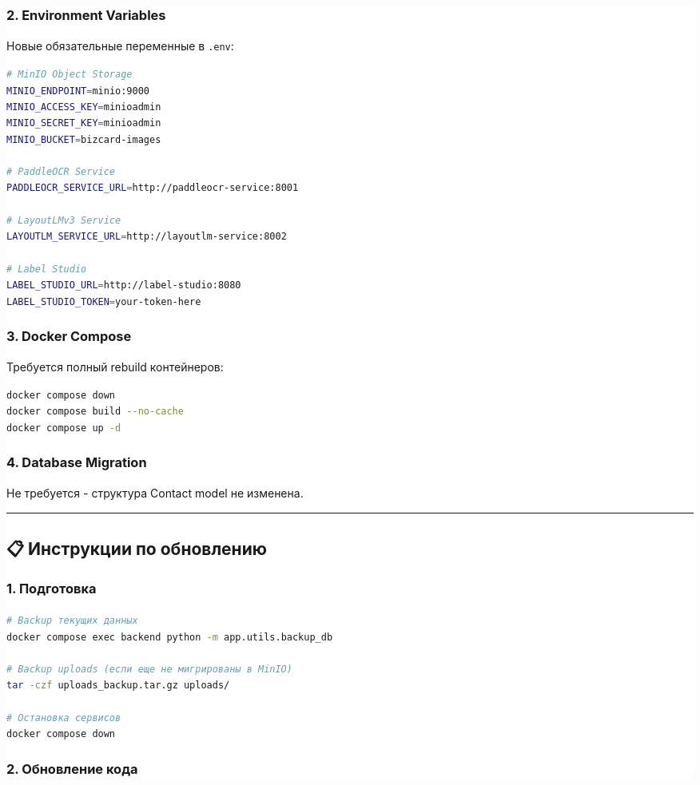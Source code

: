 ### 2. Environment Variables

Новые обязательные переменные в `.env`:
```bash
# MinIO Object Storage
MINIO_ENDPOINT=minio:9000
MINIO_ACCESS_KEY=minioadmin
MINIO_SECRET_KEY=minioadmin
MINIO_BUCKET=bizcard-images

# PaddleOCR Service
PADDLEOCR_SERVICE_URL=http://paddleocr-service:8001

# LayoutLMv3 Service
LAYOUTLM_SERVICE_URL=http://layoutlm-service:8002

# Label Studio
LABEL_STUDIO_URL=http://label-studio:8080
LABEL_STUDIO_TOKEN=your-token-here
```

### 3. Docker Compose

Требуется полный rebuild контейнеров:
```bash
docker compose down
docker compose build --no-cache
docker compose up -d
```

### 4. Database Migration

Не требуется - структура Contact model не изменена.

---

## 📋 Инструкции по обновлению

### 1. Подготовка

```bash
# Backup текущих данных
docker compose exec backend python -m app.utils.backup_db

# Backup uploads (если еще не мигрированы в MinIO)
tar -czf uploads_backup.tar.gz uploads/

# Остановка сервисов
docker compose down
```

### 2. Обновление кода
